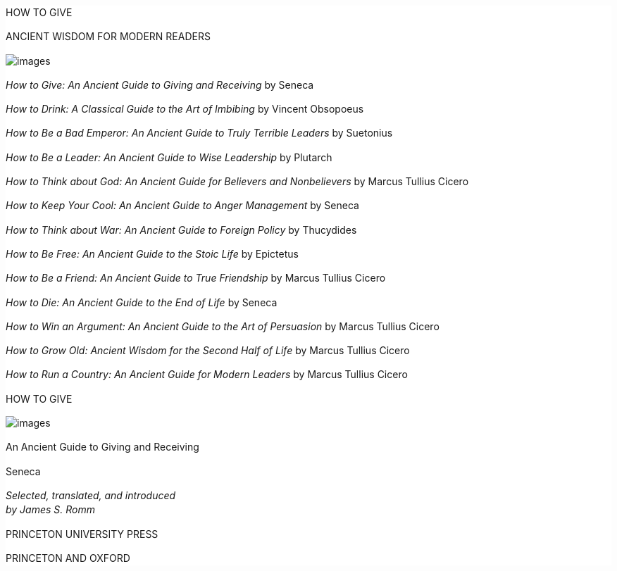 HOW TO GIVE





ANCIENT WISDOM FOR MODERN READERS





![images](images/000000.png)



*How to Give: An Ancient Guide to Giving and Receiving* by Seneca

*How to Drink: A Classical Guide to the Art of Imbibing* by Vincent Obsopoeus

*How to Be a Bad Emperor: An Ancient Guide to Truly Terrible Leaders* by Suetonius

*How to Be a Leader: An Ancient Guide to Wise Leadership* by Plutarch

*How to Think about God: An Ancient Guide for Believers and Nonbelievers* by Marcus Tullius Cicero

*How to Keep Your Cool: An Ancient Guide to Anger Management* by Seneca

*How to Think about War: An Ancient Guide to Foreign Policy* by Thucydides

*How to Be Free: An Ancient Guide to the Stoic Life* by Epictetus

*How to Be a Friend: An Ancient Guide to True Friendship* by Marcus Tullius Cicero

*How to Die: An Ancient Guide to the End of Life* by Seneca

*How to Win an Argument: An Ancient Guide to the Art of Persuasion* by Marcus Tullius Cicero

*How to Grow Old: Ancient Wisdom for the Second Half of Life* by Marcus Tullius Cicero

*How to Run a Country: An Ancient Guide for Modern Leaders* by Marcus Tullius Cicero





HOW TO GIVE

![images](images/000001.png)



An Ancient Guide to Giving and Receiving





Seneca

*Selected, translated, and introduced   
by James S. Romm*





PRINCETON UNIVERSITY PRESS

PRINCETON AND OXFORD
